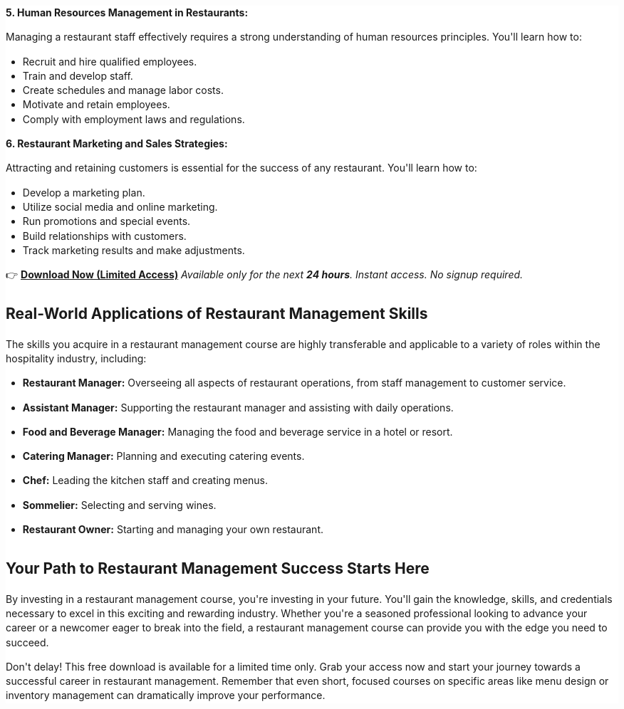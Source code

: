 **5. Human Resources Management in Restaurants:**

Managing a restaurant staff effectively requires a strong understanding of human resources principles. You'll learn how to:

*   Recruit and hire qualified employees.
*   Train and develop staff.
*   Create schedules and manage labor costs.
*   Motivate and retain employees.
*   Comply with employment laws and regulations.

**6. Restaurant Marketing and Sales Strategies:**

Attracting and retaining customers is essential for the success of any restaurant. You'll learn how to:

*   Develop a marketing plan.
*   Utilize social media and online marketing.
*   Run promotions and special events.
*   Build relationships with customers.
*   Track marketing results and make adjustments.

👉 [**Download Now (Limited Access)**](https://udemywork.com/restaurant-management-courses-near-me)
_Available only for the next **24 hours**. Instant access. No signup required._

## Real-World Applications of Restaurant Management Skills

The skills you acquire in a restaurant management course are highly transferable and applicable to a variety of roles within the hospitality industry, including:

*   **Restaurant Manager:** Overseeing all aspects of restaurant operations, from staff management to customer service.

*   **Assistant Manager:** Supporting the restaurant manager and assisting with daily operations.

*   **Food and Beverage Manager:** Managing the food and beverage service in a hotel or resort.

*   **Catering Manager:** Planning and executing catering events.

*   **Chef:** Leading the kitchen staff and creating menus.

*   **Sommelier:** Selecting and serving wines.

*   **Restaurant Owner:** Starting and managing your own restaurant.

## Your Path to Restaurant Management Success Starts Here

By investing in a restaurant management course, you're investing in your future. You'll gain the knowledge, skills, and credentials necessary to excel in this exciting and rewarding industry. Whether you're a seasoned professional looking to advance your career or a newcomer eager to break into the field, a restaurant management course can provide you with the edge you need to succeed.

Don't delay! This free download is available for a limited time only. Grab your access now and start your journey towards a successful career in restaurant management. Remember that even short, focused courses on specific areas like menu design or inventory management can dramatically improve your performance.
